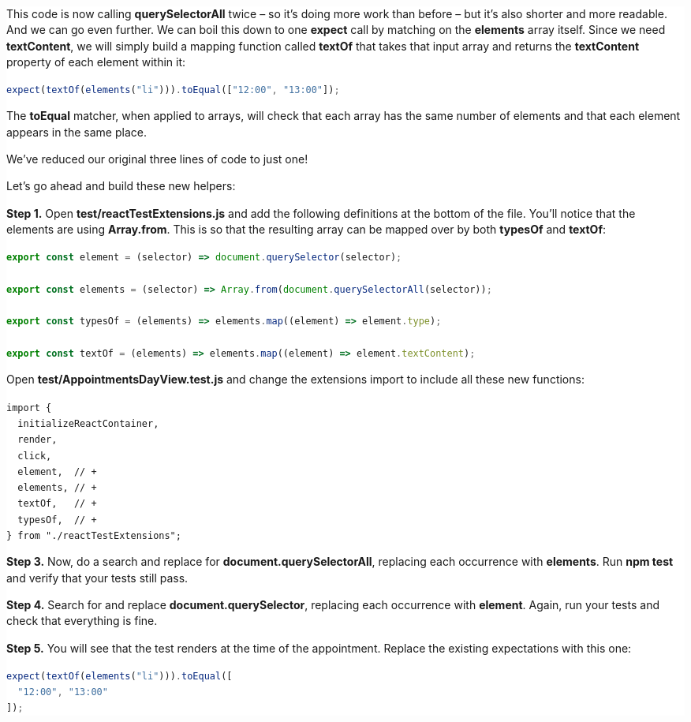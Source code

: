 This code is now calling **querySelectorAll** twice – so it’s doing more work than before – but it’s also shorter and more readable. And we can go even further. We can boil this down to one **expect** call by matching on the **elements** array itself. Since we need **textContent**, we will simply build a mapping function called **textOf** that takes that input array and returns the **textContent** property of each element within it:
```js
expect(textOf(elements("li"))).toEqual(["12:00", "13:00"]);
```

The **toEqual** matcher, when applied to arrays, will check that each array has the same number of elements and that each element appears in the same place.

We’ve reduced our original three lines of code to just one!

Let’s go ahead and build these new helpers:

**Step 1.** Open **test/reactTestExtensions.js** and add the following definitions at the bottom of the file. You’ll notice that the elements are using **Array.from**. This is so that the resulting array can be mapped over by both **typesOf** and **textOf**:
```js
export const element = (selector) => document.querySelector(selector);

export const elements = (selector) => Array.from(document.querySelectorAll(selector));

export const typesOf = (elements) => elements.map((element) => element.type);

export const textOf = (elements) => elements.map((element) => element.textContent);
```

Open **test/AppointmentsDayView.test.js** and change the extensions import to include all these new functions:
```
import {
  initializeReactContainer,
  render,
  click,
  element,  // +
  elements, // +
  textOf,   // +
  typesOf,  // +
} from "./reactTestExtensions";
```

**Step 3.** Now, do a search and replace for **document.querySelectorAll**, replacing each occurrence with **elements**. Run **npm test** and verify that your tests still pass.

**Step 4.** Search for and replace **document.querySelector**, replacing each occurrence with **element**. Again, run your tests and check that everything is fine.

**Step 5.** You will see that the test renders at the time of the appointment. Replace the existing expectations with this one:
```js
expect(textOf(elements("li"))).toEqual([
  "12:00", "13:00"
]);
```
